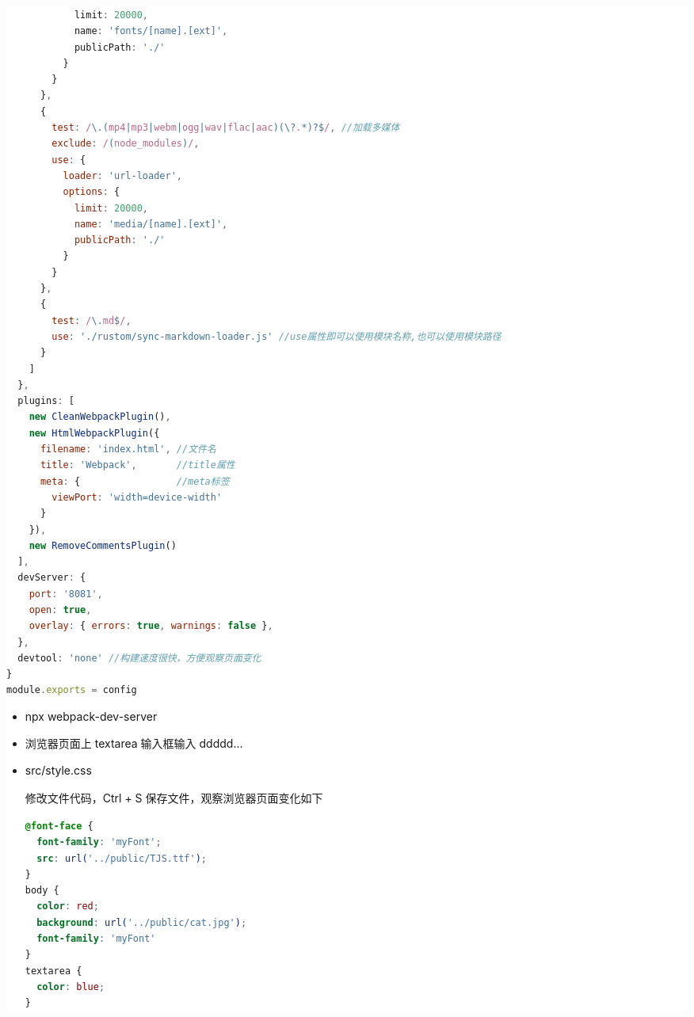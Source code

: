   ```javascript
              limit: 20000,
              name: 'fonts/[name].[ext]',
              publicPath: './'
            }
          }
        },
        {
          test: /\.(mp4|mp3|webm|ogg|wav|flac|aac)(\?.*)?$/, //加载多媒体
          exclude: /(node_modules)/,
          use: {
            loader: 'url-loader',
            options: {
              limit: 20000,
              name: 'media/[name].[ext]',
              publicPath: './'
            }
          }
        },
        {
          test: /\.md$/,
          use: './rustom/sync-markdown-loader.js' //use属性即可以使用模块名称,也可以使用模块路径
        }
      ]
    },
    plugins: [
      new CleanWebpackPlugin(),
      new HtmlWebpackPlugin({
        filename: 'index.html', //文件名
        title: 'Webpack',       //title属性
        meta: {                 //meta标签
          viewPort: 'width=device-width'
        }
      }),
      new RemoveCommentsPlugin()
    ],
    devServer: {
      port: '8081',
      open: true,
      overlay: { errors: true, warnings: false },
    },
    devtool: 'none' //构建速度很快，方便观察页面变化
  }
  module.exports = config
  ```

* npx webpack-dev-server
* 浏览器页面上 textarea 输入框输入 ddddd...
* src/style.css
  
  修改文件代码，Ctrl + S 保存文件，观察浏览器页面变化如下
  
  ```css
  @font-face {
    font-family: 'myFont';
    src: url('../public/TJS.ttf');
  }
  body {
    color: red;
    background: url('../public/cat.jpg');
    font-family: 'myFont'
  }
  textarea {
    color: blue;
  }
  ```